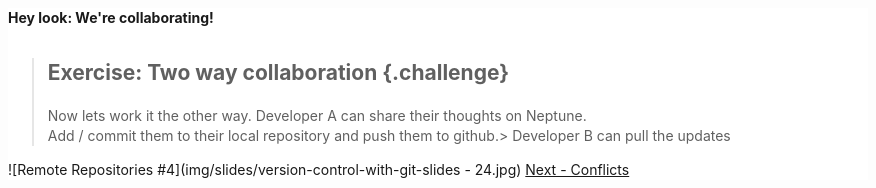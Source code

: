 **Hey look: We're collaborating!**

> ## Exercise: Two way collaboration {.challenge}
> Now lets work it the other way.
> Developer A can share their thoughts on Neptune.  
> Add / commit them to their local repository and push them to github.>
> Developer B can pull the updates

![Remote Repositories #4](img/slides/version-control-with-git-slides - 24.jpg)
[Next - Conflicts](07-conflict.html)

